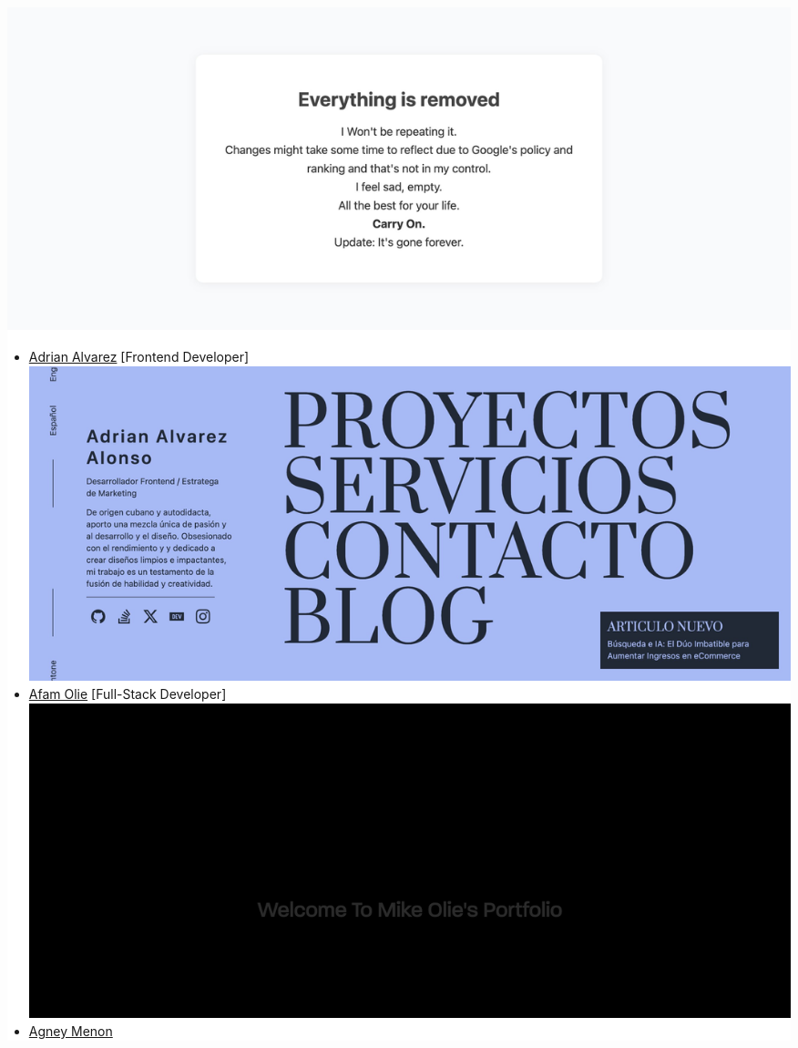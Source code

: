   ![Preview of Adityakumar Sinha](previews/adityakumar_sinha.jpg)
- [Adrian Alvarez](https://www.adrian-alvarez.dev) [Frontend Developer]
  ![Preview of Adrian Alvarez](previews/adrian_alvarez.jpg)
- [Afam Olie](https://afamolie.com) [Full-Stack Developer]
  ![Preview of Afam Olie](previews/afam_olie.jpg)
- [Agney Menon](https://agney.dev)